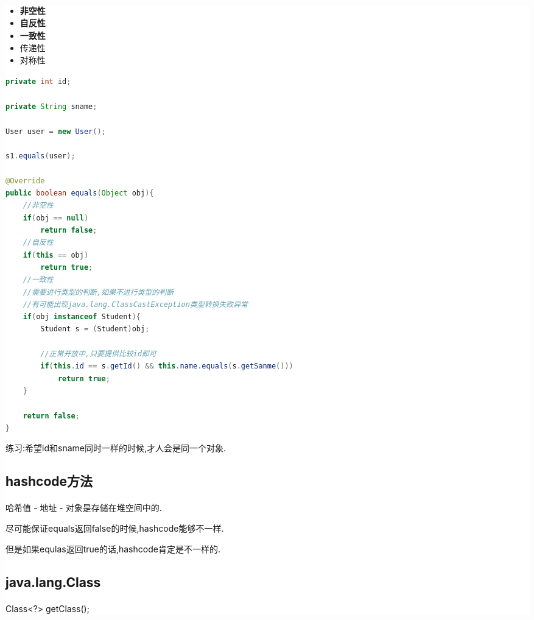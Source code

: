 * **非空性**
* **自反性**
* **一致性**
* 传递性
* 对称性

~~~java
private int id;

private String sname;

User user = new User();

s1.equals(user);

@Override
public boolean equals(Object obj){
    //非空性
    if(obj == null)
        return false;
    //自反性
    if(this == obj)
        return true;
    //一致性
    //需要进行类型的判断,如果不进行类型的判断
    //有可能出现java.lang.ClassCastException类型转换失败异常
    if(obj instanceof Student){
        Student s = (Student)obj;

        //正常开放中,只要提供比较id即可
        if(this.id == s.getId() && this.name.equals(s.getSanme()))
            return true;
    }
    
    return false;
}
~~~

练习:希望id和sname同时一样的时候,才人会是同一个对象.

## hashcode方法

哈希值 - 地址 - 对象是存储在堆空间中的.

尽可能保证equals返回false的时候,hashcode能够不一样.

但是如果equlas返回true的话,hashcode肯定是不一样的.



## java.lang.Class<T>

Class<?> getClass();
